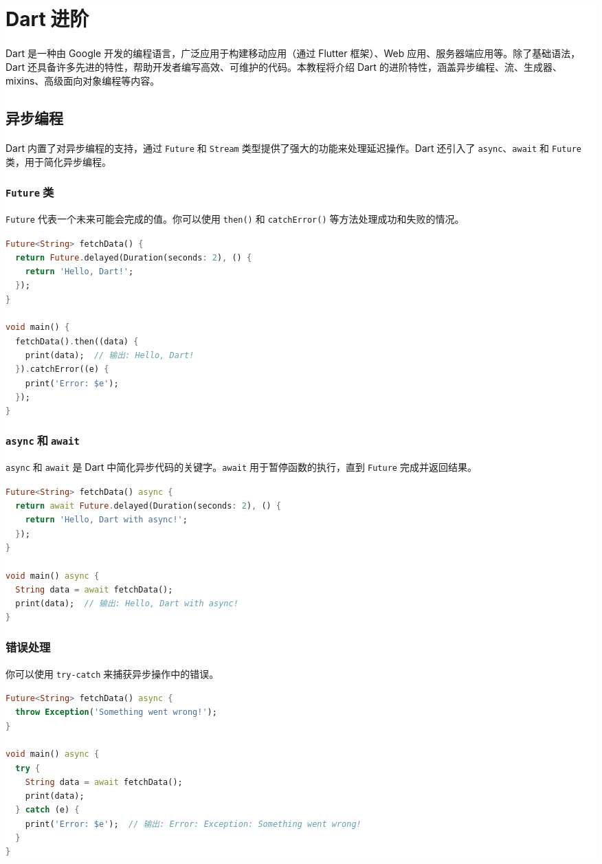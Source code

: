 # Dart 进阶

Dart 是一种由 Google 开发的编程语言，广泛应用于构建移动应用（通过 Flutter 框架）、Web 应用、服务器端应用等。除了基础语法，Dart 还具备许多先进的特性，帮助开发者编写高效、可维护的代码。本教程将介绍 Dart 的进阶特性，涵盖异步编程、流、生成器、mixins、高级面向对象编程等内容。

## 异步编程

Dart 内置了对异步编程的支持，通过 `Future` 和 `Stream` 类型提供了强大的功能来处理延迟操作。Dart 还引入了 `async`、`await` 和 `Future` 类，用于简化异步编程。

### `Future` 类

`Future` 代表一个未来可能会完成的值。你可以使用 `then()` 和 `catchError()` 等方法处理成功和失败的情况。

```dart
Future<String> fetchData() {
  return Future.delayed(Duration(seconds: 2), () {
    return 'Hello, Dart!';
  });
}

void main() {
  fetchData().then((data) {
    print(data);  // 输出: Hello, Dart!
  }).catchError((e) {
    print('Error: $e');
  });
}
```

### `async` 和 `await`

`async` 和 `await` 是 Dart 中简化异步代码的关键字。`await` 用于暂停函数的执行，直到 `Future` 完成并返回结果。

```dart
Future<String> fetchData() async {
  return await Future.delayed(Duration(seconds: 2), () {
    return 'Hello, Dart with async!';
  });
}

void main() async {
  String data = await fetchData();
  print(data);  // 输出: Hello, Dart with async!
}
```

### 错误处理

你可以使用 `try-catch` 来捕获异步操作中的错误。

```dart
Future<String> fetchData() async {
  throw Exception('Something went wrong!');
}

void main() async {
  try {
    String data = await fetchData();
    print(data);
  } catch (e) {
    print('Error: $e');  // 输出: Error: Exception: Something went wrong!
  }
}
```
